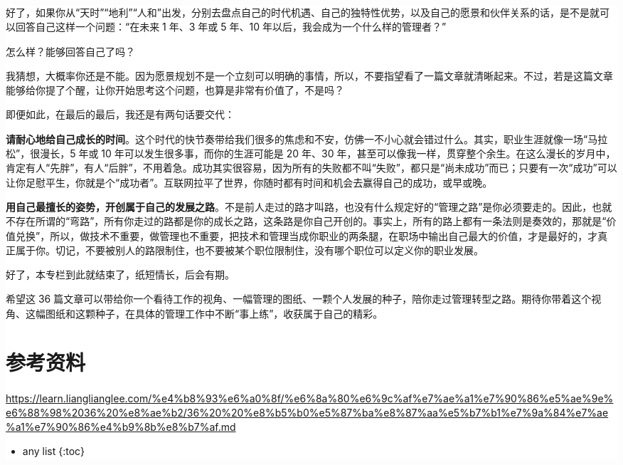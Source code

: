 好了，如果你从“天时”“地利”“人和”出发，分别去盘点自己的时代机遇、自己的独特性优势，以及自己的愿景和伙伴关系的话，是不是就可以回答自己这样一个问题：“在未来 1 年、3 年或 5 年、10 年以后，我会成为一个什么样的管理者？”

怎么样？能够回答自己了吗？

我猜想，大概率你还是不能。因为愿景规划不是一个立刻可以明确的事情，所以，不要指望看了一篇文章就清晰起来。不过，若是这篇文章能够给你提了个醒，让你开始思考这个问题，也算是非常有价值了，不是吗？

即便如此，在最后的最后，我还是有两句话要交代：

**请耐心地给自己成长的时间**。这个时代的快节奏带给我们很多的焦虑和不安，仿佛一不小心就会错过什么。其实，职业生涯就像一场“马拉松”，很漫长，5 年或 10 年可以发生很多事，而你的生涯可能是 20 年、30 年，甚至可以像我一样，贯穿整个余生。在这么漫长的岁月中，肯定有人“先胖”，有人“后胖”，不用着急。成功其实很容易，因为所有的失败都不叫“失败”，都只是“尚未成功”而已；只要有一次“成功”可以让你足慰平生，你就是个“成功者”。互联网拉平了世界，你随时都有时间和机会去赢得自己的成功，或早或晚。

**用自己最擅长的姿势，开创属于自己的发展之路**。不是前人走过的路才叫路，也没有什么规定好的“管理之路”是你必须要走的。因此，也就不存在所谓的“弯路”，所有你走过的路都是你的成长之路，这条路是你自己开创的。事实上，所有的路上都有一条法则是奏效的，那就是“价值兑换”，所以，做技术不重要，做管理也不重要，把技术和管理当成你职业的两条腿，在职场中输出自己最大的价值，才是最好的，才真正属于你。切记，不要被别人的路限制住，也不要被某个职位限制住，没有哪个职位可以定义你的职业发展。

好了，本专栏到此就结束了，纸短情长，后会有期。

希望这 36 篇文章可以带给你一个看待工作的视角、一幅管理的图纸、一颗个人发展的种子，陪你走过管理转型之路。期待你带着这个视角、这幅图纸和这颗种子，在具体的管理工作中不断“事上练”，收获属于自己的精彩。




# 参考资料

https://learn.lianglianglee.com/%e4%b8%93%e6%a0%8f/%e6%8a%80%e6%9c%af%e7%ae%a1%e7%90%86%e5%ae%9e%e6%88%98%2036%20%e8%ae%b2/36%20%20%e8%b5%b0%e5%87%ba%e8%87%aa%e5%b7%b1%e7%9a%84%e7%ae%a1%e7%90%86%e4%b9%8b%e8%b7%af.md

* any list
{:toc}
